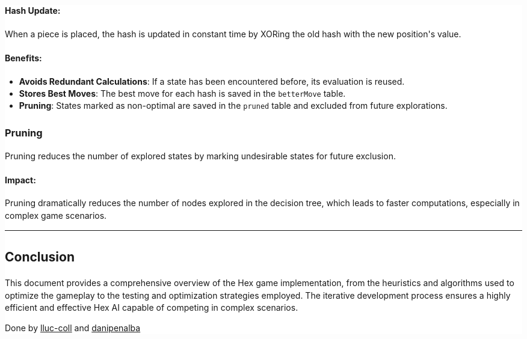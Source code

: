 #### Hash Update:
When a piece is placed, the hash is updated in constant time by XORing the old hash with the new position's value.

#### Benefits:
- **Avoids Redundant Calculations**: If a state has been encountered before, its evaluation is reused.
- **Stores Best Moves**: The best move for each hash is saved in the `betterMove` table.
- **Pruning**: States marked as non-optimal are saved in the `pruned` table and excluded from future explorations.

### Pruning

Pruning reduces the number of explored states by marking undesirable states for future exclusion.

#### Impact:
Pruning dramatically reduces the number of nodes explored in the decision tree, which leads to faster computations, especially in complex game scenarios.

---

## Conclusion

This document provides a comprehensive overview of the Hex game implementation, from the heuristics and algorithms used to optimize the gameplay to the testing and optimization strategies employed. The iterative development process ensures a highly efficient and effective Hex AI capable of competing in complex scenarios.

Done by [lluc-coll](https://github.com/lluc-coll) and [danipenalba](https://github.com/danipenalba)
